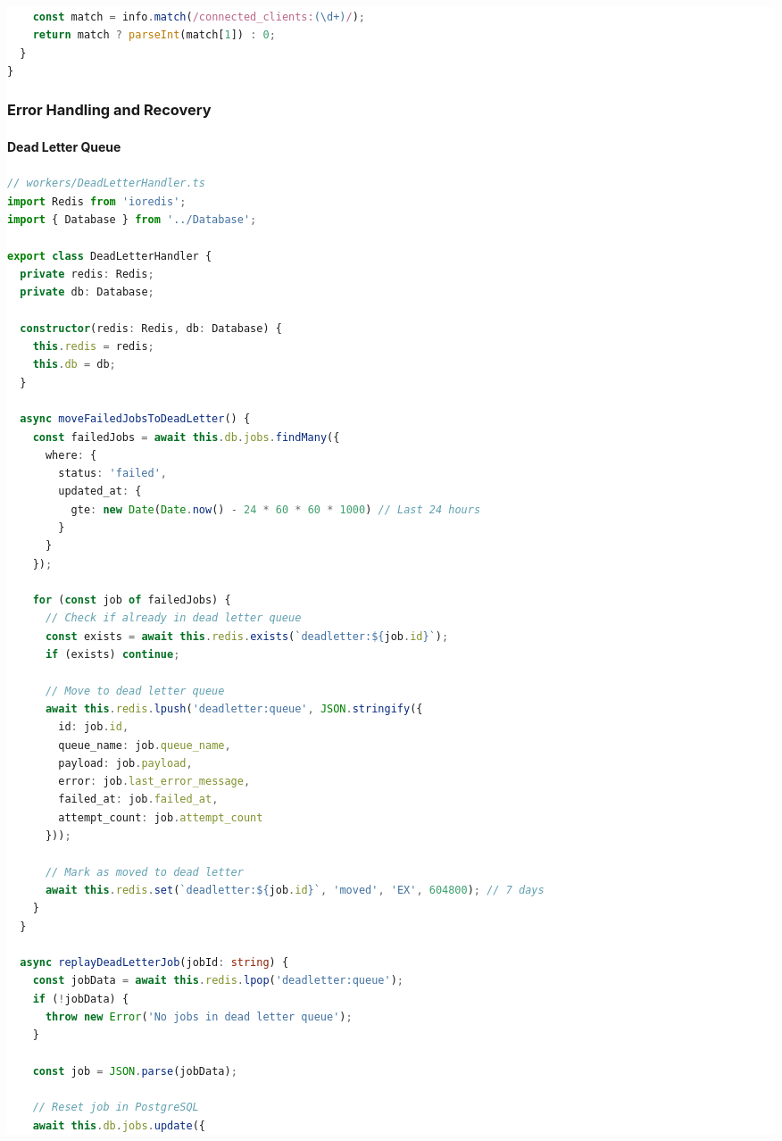 ```typescript
    const match = info.match(/connected_clients:(\d+)/);
    return match ? parseInt(match[1]) : 0;
  }
}
```

### Error Handling and Recovery

#### Dead Letter Queue
```typescript
// workers/DeadLetterHandler.ts
import Redis from 'ioredis';
import { Database } from '../Database';

export class DeadLetterHandler {
  private redis: Redis;
  private db: Database;

  constructor(redis: Redis, db: Database) {
    this.redis = redis;
    this.db = db;
  }

  async moveFailedJobsToDeadLetter() {
    const failedJobs = await this.db.jobs.findMany({
      where: {
        status: 'failed',
        updated_at: {
          gte: new Date(Date.now() - 24 * 60 * 60 * 1000) // Last 24 hours
        }
      }
    });

    for (const job of failedJobs) {
      // Check if already in dead letter queue
      const exists = await this.redis.exists(`deadletter:${job.id}`);
      if (exists) continue;

      // Move to dead letter queue
      await this.redis.lpush('deadletter:queue', JSON.stringify({
        id: job.id,
        queue_name: job.queue_name,
        payload: job.payload,
        error: job.last_error_message,
        failed_at: job.failed_at,
        attempt_count: job.attempt_count
      }));

      // Mark as moved to dead letter
      await this.redis.set(`deadletter:${job.id}`, 'moved', 'EX', 604800); // 7 days
    }
  }

  async replayDeadLetterJob(jobId: string) {
    const jobData = await this.redis.lpop('deadletter:queue');
    if (!jobData) {
      throw new Error('No jobs in dead letter queue');
    }

    const job = JSON.parse(jobData);
    
    // Reset job in PostgreSQL
    await this.db.jobs.update({
```